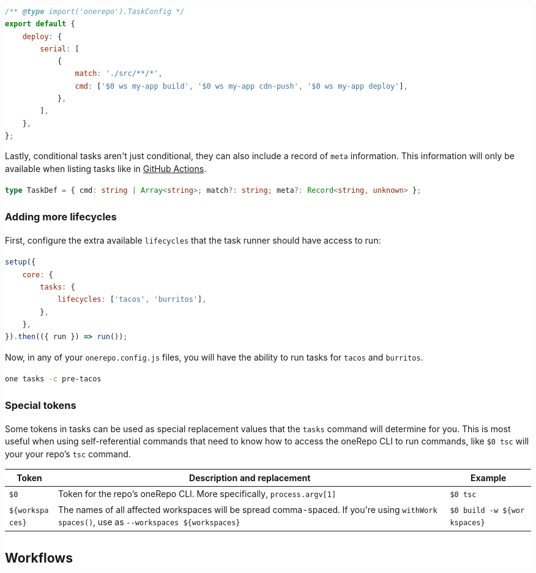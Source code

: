 ```js title="onerepo.config.js"
/** @type import('onerepo').TaskConfig */
export default {
	deploy: {
		serial: [
			{
				match: './src/**/*',
				cmd: ['$0 ws my-app build', '$0 ws my-app cdn-push', '$0 ws my-app deploy'],
			},
		],
	},
};
```

Lastly, conditional tasks aren't just conditional, they can also include a record of `meta` information. This information will only be available when listing tasks like in [GitHub Actions](#github-actions).

```ts
type TaskDef = { cmd: string | Array<string>; match?: string; meta?: Record<string, unknown> };
```

### Adding more lifecycles

First, configure the extra available `lifecycles` that the task runner should have access to run:

```js {3-5}
setup({
	core: {
		tasks: {
			lifecycles: ['tacos', 'burritos'],
		},
	},
}).then(({ run }) => run());
```

Now, in any of your `onerepo.config.js` files, you will have the ability to run tasks for `tacos` and `burritos`.

```sh
one tasks -c pre-tacos
```

### Special tokens

Some tokens in tasks can be used as special replacement values that the `tasks` command will determine for you. This is most useful when using self-referential commands that need to know how to access the oneRepo CLI to run commands, like `$0 tsc` will your your repo’s `tsc` command.

| Token           | Description and replacement                                                                                                               | Example                     |
| --------------- | ----------------------------------------------------------------------------------------------------------------------------------------- | --------------------------- |
| `$0`            | Token for the repo’s oneRepo CLI. More specifically, `process.argv[1]`                                                                    | `$0 tsc`                    |
| `${workspaces}` | The names of all affected workspaces will be spread comma-spaced. If you're using `withWorkspaces()`, use as `--workspaces ${workspaces}` | `$0 build -w ${workspaces}` |

## Workflows
